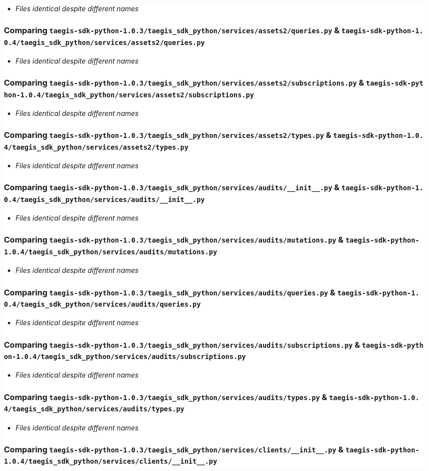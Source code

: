  * *Files identical despite different names*

### Comparing `taegis-sdk-python-1.0.3/taegis_sdk_python/services/assets2/queries.py` & `taegis-sdk-python-1.0.4/taegis_sdk_python/services/assets2/queries.py`

 * *Files identical despite different names*

### Comparing `taegis-sdk-python-1.0.3/taegis_sdk_python/services/assets2/subscriptions.py` & `taegis-sdk-python-1.0.4/taegis_sdk_python/services/assets2/subscriptions.py`

 * *Files identical despite different names*

### Comparing `taegis-sdk-python-1.0.3/taegis_sdk_python/services/assets2/types.py` & `taegis-sdk-python-1.0.4/taegis_sdk_python/services/assets2/types.py`

 * *Files identical despite different names*

### Comparing `taegis-sdk-python-1.0.3/taegis_sdk_python/services/audits/__init__.py` & `taegis-sdk-python-1.0.4/taegis_sdk_python/services/audits/__init__.py`

 * *Files identical despite different names*

### Comparing `taegis-sdk-python-1.0.3/taegis_sdk_python/services/audits/mutations.py` & `taegis-sdk-python-1.0.4/taegis_sdk_python/services/audits/mutations.py`

 * *Files identical despite different names*

### Comparing `taegis-sdk-python-1.0.3/taegis_sdk_python/services/audits/queries.py` & `taegis-sdk-python-1.0.4/taegis_sdk_python/services/audits/queries.py`

 * *Files identical despite different names*

### Comparing `taegis-sdk-python-1.0.3/taegis_sdk_python/services/audits/subscriptions.py` & `taegis-sdk-python-1.0.4/taegis_sdk_python/services/audits/subscriptions.py`

 * *Files identical despite different names*

### Comparing `taegis-sdk-python-1.0.3/taegis_sdk_python/services/audits/types.py` & `taegis-sdk-python-1.0.4/taegis_sdk_python/services/audits/types.py`

 * *Files identical despite different names*

### Comparing `taegis-sdk-python-1.0.3/taegis_sdk_python/services/clients/__init__.py` & `taegis-sdk-python-1.0.4/taegis_sdk_python/services/clients/__init__.py`
